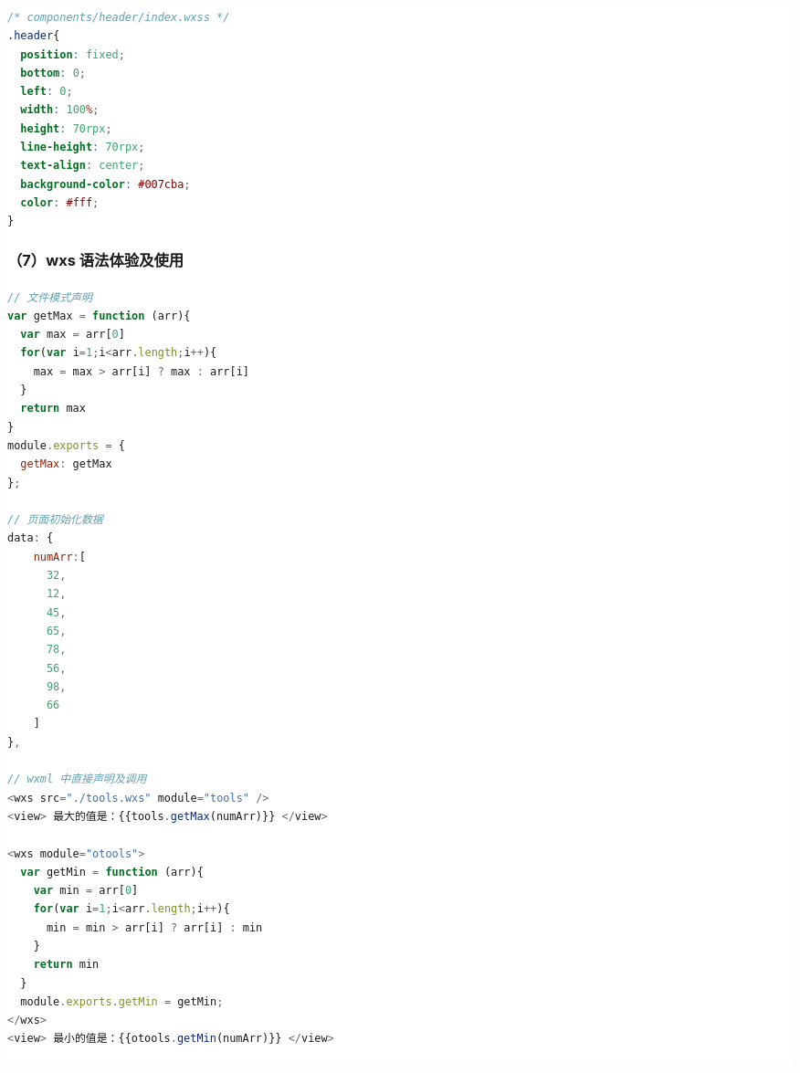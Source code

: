 `````css
/* components/header/index.wxss */
.header{
  position: fixed;
  bottom: 0;
  left: 0;
  width: 100%;
  height: 70rpx;
  line-height: 70rpx;
  text-align: center;
  background-color: #007cba;
  color: #fff;
}
`````

### （7）wxs 语法体验及使用

`````js
// 文件模式声明
var getMax = function (arr){
  var max = arr[0]
  for(var i=1;i<arr.length;i++){
    max = max > arr[i] ? max : arr[i]
  }
  return max
}
module.exports = {
  getMax: getMax
};

// 页面初始化数据
data: {
    numArr:[
      32,
      12,
      45,
      65,
      78,
      56,
      98,
      66
    ]
},

// wxml 中直接声明及调用
<wxs src="./tools.wxs" module="tools" />
<view> 最大的值是：{{tools.getMax(numArr)}} </view>

<wxs module="otools">
  var getMin = function (arr){
    var min = arr[0]
    for(var i=1;i<arr.length;i++){
      min = min > arr[i] ? arr[i] : min
    }
    return min
  }
  module.exports.getMin = getMin;
</wxs>
<view> 最小的值是：{{otools.getMin(numArr)}} </view>



`````
